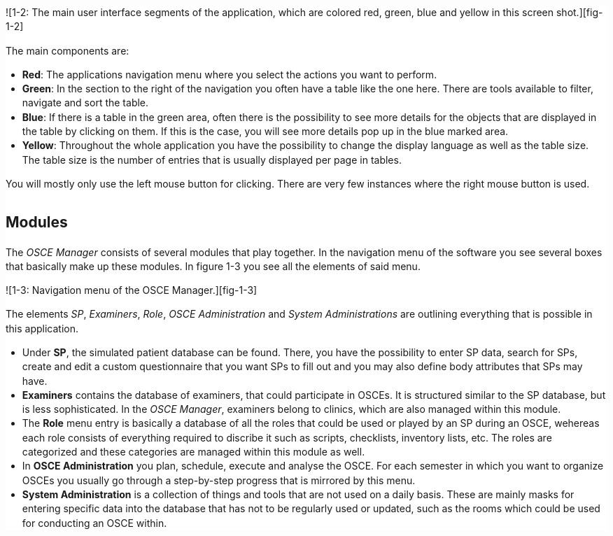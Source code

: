 ![1-2: The main user interface segments of the application, which are colored 
red, green, blue and yellow in this screen shot.][fig-1-2]

The main components are:

* **Red**: The applications navigation menu where you select the actions you 
	want to perform.
* **Green**: In the section to the right of the navigation you often have a 
	table like the one here. There are tools available to filter, navigate and 
	sort the table.
* **Blue**: If there is a table in the green area, often there is the 
	possibility to see more details for the objects that are displayed in the
	table by clicking on them. If this is the case, you will see more details
	pop up in the blue marked area.
* **Yellow**: Throughout the whole application you have the possibility to 
	change the display language as well as the table size. The table size is
	the number of entries that is usually displayed per page in tables.

You will mostly only use the left mouse button for clicking. There are very few
instances where the right mouse button is used.

Modules
-------
The *OSCE Manager* consists of several modules that play together. In the 
navigation menu of the software you see several boxes that basically make up 
these modules. In figure 1-3 you see all the elements of said menu.

![1-3: Navigation menu of the OSCE Manager.][fig-1-3]

The elements *SP*, *Examiners*, *Role*, *OSCE Administration* and *System
Administrations* are outlining everything that is possible in this application.

* Under **SP**, the simulated patient database can be found. There, you have the
	possibility to enter SP data, search for SPs, create and edit a custom 
	questionnaire that you want SPs to fill out and you may also define 
	body attributes that SPs may have.
* **Examiners** contains the database of examiners, that could participate in
	OSCEs. It is structured similar to the SP database, but is less 
	sophisticated. In the *OSCE Manager*, examiners belong to clinics, which are
	also managed within this module.
* The **Role** menu entry is basically a database of all the roles that could be
	used or played by an SP during an OSCE, wehereas each role consists of 
	everything required to discribe it such as scripts, checklists, inventory
	lists, etc. The roles are categorized and these categories are managed 
	within this module as well.
* In **OSCE Administration** you plan, schedule, execute and analyse the OSCE. 
	For each semester in which you want to organize OSCEs you usually go through
	a step-by-step progress that is mirrored by this menu.
* **System Administration** is a collection of things and tools that are not 
	used on a daily basis. These are mainly masks for entering specific data
	into the database that has not to be regularly used or updated, such as 
	the rooms which could be used for conducting an OSCE within.
	